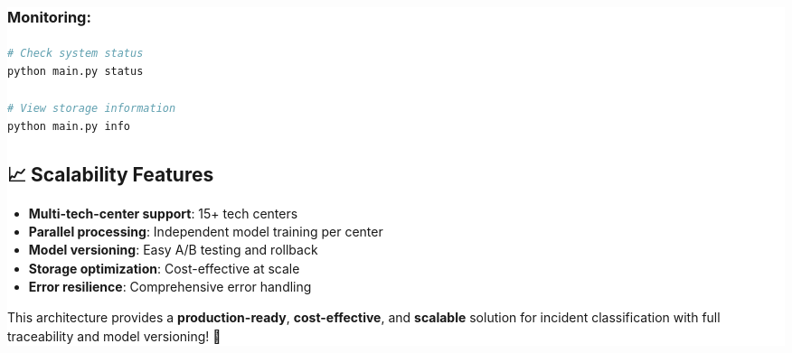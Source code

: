 ### **Monitoring**:
```bash
# Check system status
python main.py status

# View storage information
python main.py info
```

## 📈 **Scalability Features**

- **Multi-tech-center support**: 15+ tech centers
- **Parallel processing**: Independent model training per center
- **Model versioning**: Easy A/B testing and rollback
- **Storage optimization**: Cost-effective at scale
- **Error resilience**: Comprehensive error handling

This architecture provides a **production-ready**, **cost-effective**, and **scalable** solution for incident classification with full traceability and model versioning! 🚀